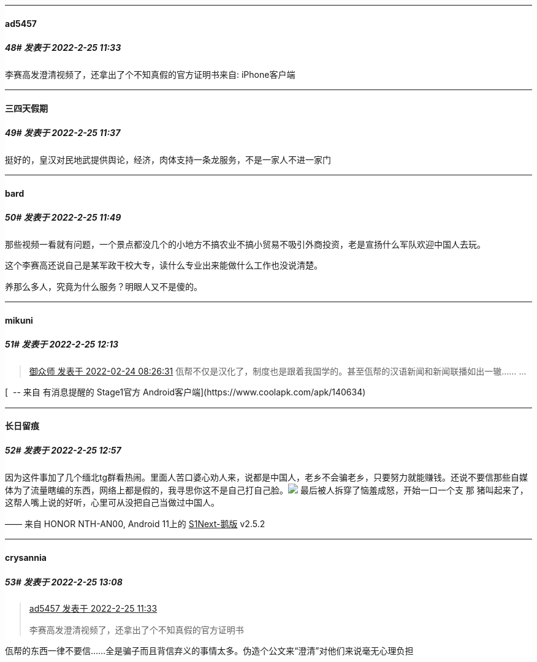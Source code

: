 *****

####  ad5457  
##### 48#       发表于 2022-2-25 11:33

李赛高发澄清视频了，还拿出了个不知真假的官方证明书来自: iPhone客户端

*****

####  三四天假期  
##### 49#       发表于 2022-2-25 11:37

挺好的，皇汉对民地武提供舆论，经济，肉体支持一条龙服务，不是一家人不进一家门

*****

####  bard  
##### 50#       发表于 2022-2-25 11:49

那些视频一看就有问题，一个景点都没几个的小地方不搞农业不搞小贸易不吸引外商投资，老是宣扬什么军队欢迎中国人去玩。

这个李赛高还说自己是某军政干校大专，读什么专业出来能做什么工作也没说清楚。

养那么多人，究竟为什么服务？明眼人又不是傻的。

*****

####  mikuni  
##### 51#       发表于 2022-2-25 12:13

<blockquote><a href="httphttps://bbs.saraba1st.com/2b/forum.php?mod=redirect&amp;goto=findpost&amp;pid=54811997&amp;ptid=2054285" target="_blank">御众师 发表于 2022-02-24 08:26:31</a>
佤帮不仅是汉化了，制度也是跟着我国学的。甚至佤帮的汉语新闻和新闻联播如出一辙…… ...</blockquote>
[  -- 来自 有消息提醒的 Stage1官方 Android客户端](https://www.coolapk.com/apk/140634)

*****

####  长日留痕  
##### 52#       发表于 2022-2-25 12:57

因为这件事加了几个缅北tg群看热闹。里面人苦口婆心劝人来，说都是中国人，老乡不会骗老乡，只要努力就能赚钱。还说不要信那些自媒体为了流量瞎编的东西，网络上都是假的，我寻思你这不是自己打自己脸。<img src="https://static.saraba1st.com/image/smiley/face2017/037.png" referrerpolicy="no-referrer">
最后被人拆穿了恼羞成怒，开始一口一个支 那 猪叫起来了，这帮人嘴上说的好听，心里可从没把自己当做过中国人。

—— 来自 HONOR NTH-AN00, Android 11上的 [S1Next-鹅版](https://github.com/ykrank/S1-Next/releases) v2.5.2

*****

####  crysannia  
##### 53#       发表于 2022-2-25 13:08

<blockquote><a href="httphttps://bbs.saraba1st.com/2b/forum.php?mod=redirect&amp;goto=findpost&amp;pid=54825552&amp;ptid=2054285" target="_blank">ad5457 发表于 2022-2-25 11:33</a>

李赛高发澄清视频了，还拿出了个不知真假的官方证明书</blockquote>
佤帮的东西一律不要信……全是骗子而且背信弃义的事情太多。伪造个公文来“澄清”对他们来说毫无心理负担
